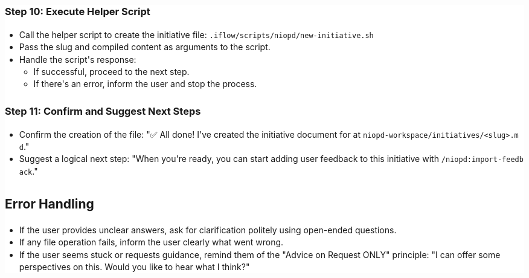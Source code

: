 ### Step 10: Execute Helper Script
-   Call the helper script to create the initiative file: `.iflow/scripts/niopd/new-initiative.sh`
-   Pass the slug and compiled content as arguments to the script.
-   Handle the script's response:
    -   If successful, proceed to the next step.
    -   If there's an error, inform the user and stop the process.

### Step 11: Confirm and Suggest Next Steps
-   Confirm the creation of the file: "✅ All done! I've created the initiative document for **<name>** at `niopd-workspace/initiatives/<slug>.md`."
-   Suggest a logical next step: "When you're ready, you can start adding user feedback to this initiative with `/niopd:import-feedback`."

## Error Handling
-   If the user provides unclear answers, ask for clarification politely using open-ended questions.
-   If any file operation fails, inform the user clearly what went wrong.
-   If the user seems stuck or requests guidance, remind them of the "Advice on Request ONLY" principle: "I can offer some perspectives on this. Would you like to hear what I think?"
